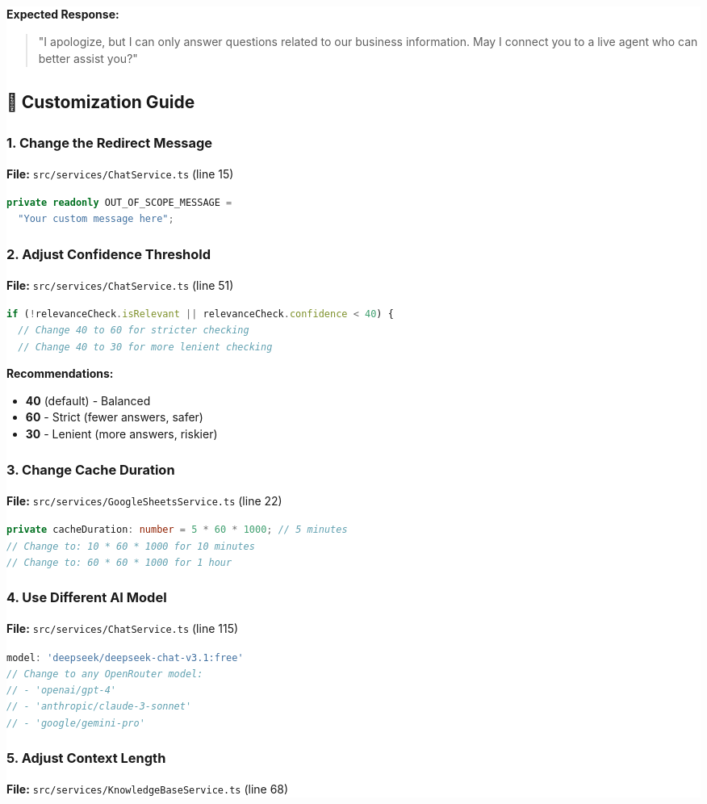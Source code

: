 **Expected Response:**
> "I apologize, but I can only answer questions related to our business information. May I connect you to a live agent who can better assist you?"

## 🎨 Customization Guide

### 1. Change the Redirect Message

**File:** `src/services/ChatService.ts` (line 15)

```typescript
private readonly OUT_OF_SCOPE_MESSAGE = 
  "Your custom message here";
```

### 2. Adjust Confidence Threshold

**File:** `src/services/ChatService.ts` (line 51)

```typescript
if (!relevanceCheck.isRelevant || relevanceCheck.confidence < 40) {
  // Change 40 to 60 for stricter checking
  // Change 40 to 30 for more lenient checking
```

**Recommendations:**
- **40** (default) - Balanced
- **60** - Strict (fewer answers, safer)
- **30** - Lenient (more answers, riskier)

### 3. Change Cache Duration

**File:** `src/services/GoogleSheetsService.ts` (line 22)

```typescript
private cacheDuration: number = 5 * 60 * 1000; // 5 minutes
// Change to: 10 * 60 * 1000 for 10 minutes
// Change to: 60 * 60 * 1000 for 1 hour
```

### 4. Use Different AI Model

**File:** `src/services/ChatService.ts` (line 115)

```typescript
model: 'deepseek/deepseek-chat-v3.1:free'
// Change to any OpenRouter model:
// - 'openai/gpt-4'
// - 'anthropic/claude-3-sonnet'
// - 'google/gemini-pro'
```

### 5. Adjust Context Length

**File:** `src/services/KnowledgeBaseService.ts` (line 68)
